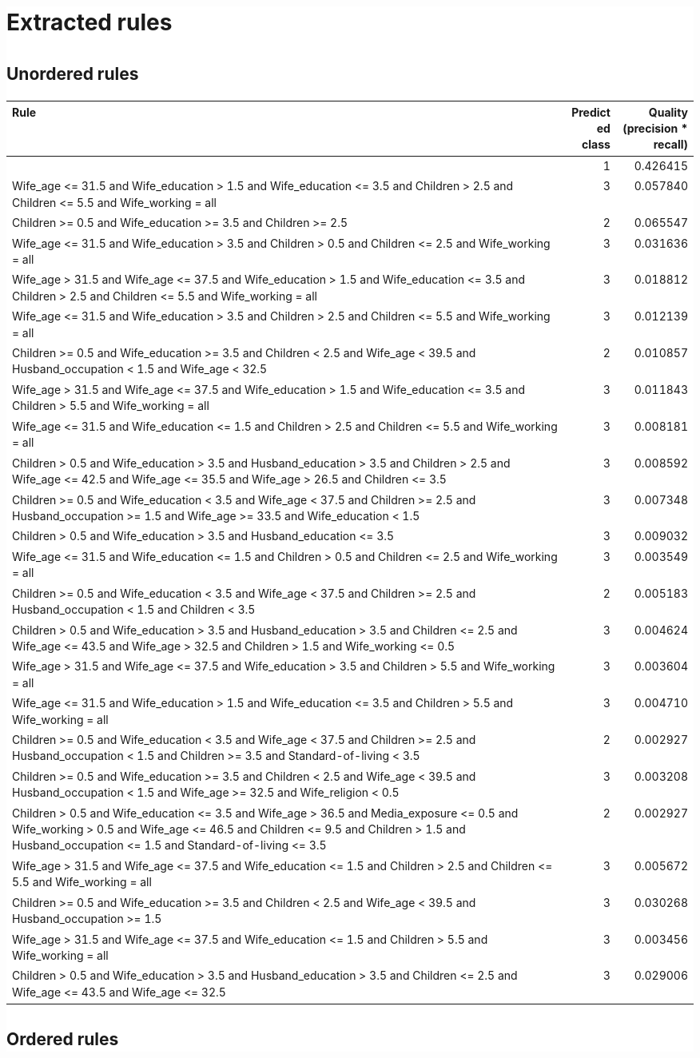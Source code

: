 # Extracted rules

## Unordered rules

| Rule | Predicted class | Quality (precision * recall) |
|:----|----:|----:|
|  | 1 | 0.426415 |
| Wife_age <= 31.5 and Wife_education > 1.5 and Wife_education <= 3.5 and Children > 2.5 and Children <= 5.5 and Wife_working = all | 3 | 0.057840 |
| Children >= 0.5 and Wife_education >= 3.5 and Children >= 2.5 | 2 | 0.065547 |
| Wife_age <= 31.5 and Wife_education > 3.5 and Children > 0.5 and Children <= 2.5 and Wife_working = all | 3 | 0.031636 |
| Wife_age > 31.5 and Wife_age <= 37.5 and Wife_education > 1.5 and Wife_education <= 3.5 and Children > 2.5 and Children <= 5.5 and Wife_working = all | 3 | 0.018812 |
| Wife_age <= 31.5 and Wife_education > 3.5 and Children > 2.5 and Children <= 5.5 and Wife_working = all | 3 | 0.012139 |
| Children >= 0.5 and Wife_education >= 3.5 and Children < 2.5 and Wife_age < 39.5 and Husband_occupation < 1.5 and Wife_age < 32.5 | 2 | 0.010857 |
| Wife_age > 31.5 and Wife_age <= 37.5 and Wife_education > 1.5 and Wife_education <= 3.5 and Children > 5.5 and Wife_working = all | 3 | 0.011843 |
| Wife_age <= 31.5 and Wife_education <= 1.5 and Children > 2.5 and Children <= 5.5 and Wife_working = all | 3 | 0.008181 |
| Children > 0.5 and Wife_education > 3.5 and Husband_education > 3.5 and Children > 2.5 and Wife_age <= 42.5 and Wife_age <= 35.5 and Wife_age > 26.5 and Children <= 3.5 | 3 | 0.008592 |
| Children >= 0.5 and Wife_education < 3.5 and Wife_age < 37.5 and Children >= 2.5 and Husband_occupation >= 1.5 and Wife_age >= 33.5 and Wife_education < 1.5 | 3 | 0.007348 |
| Children > 0.5 and Wife_education > 3.5 and Husband_education <= 3.5 | 3 | 0.009032 |
| Wife_age <= 31.5 and Wife_education <= 1.5 and Children > 0.5 and Children <= 2.5 and Wife_working = all | 3 | 0.003549 |
| Children >= 0.5 and Wife_education < 3.5 and Wife_age < 37.5 and Children >= 2.5 and Husband_occupation < 1.5 and Children < 3.5 | 2 | 0.005183 |
| Children > 0.5 and Wife_education > 3.5 and Husband_education > 3.5 and Children <= 2.5 and Wife_age <= 43.5 and Wife_age > 32.5 and Children > 1.5 and Wife_working <= 0.5 | 3 | 0.004624 |
| Wife_age > 31.5 and Wife_age <= 37.5 and Wife_education > 3.5 and Children > 5.5 and Wife_working = all | 3 | 0.003604 |
| Wife_age <= 31.5 and Wife_education > 1.5 and Wife_education <= 3.5 and Children > 5.5 and Wife_working = all | 3 | 0.004710 |
| Children >= 0.5 and Wife_education < 3.5 and Wife_age < 37.5 and Children >= 2.5 and Husband_occupation < 1.5 and Children >= 3.5 and Standard-of-living < 3.5 | 2 | 0.002927 |
| Children >= 0.5 and Wife_education >= 3.5 and Children < 2.5 and Wife_age < 39.5 and Husband_occupation < 1.5 and Wife_age >= 32.5 and Wife_religion < 0.5 | 3 | 0.003208 |
| Children > 0.5 and Wife_education <= 3.5 and Wife_age > 36.5 and Media_exposure <= 0.5 and Wife_working > 0.5 and Wife_age <= 46.5 and Children <= 9.5 and Children > 1.5 and Husband_occupation <= 1.5 and Standard-of-living <= 3.5 | 2 | 0.002927 |
| Wife_age > 31.5 and Wife_age <= 37.5 and Wife_education <= 1.5 and Children > 2.5 and Children <= 5.5 and Wife_working = all | 3 | 0.005672 |
| Children >= 0.5 and Wife_education >= 3.5 and Children < 2.5 and Wife_age < 39.5 and Husband_occupation >= 1.5 | 3 | 0.030268 |
| Wife_age > 31.5 and Wife_age <= 37.5 and Wife_education <= 1.5 and Children > 5.5 and Wife_working = all | 3 | 0.003456 |
| Children > 0.5 and Wife_education > 3.5 and Husband_education > 3.5 and Children <= 2.5 and Wife_age <= 43.5 and Wife_age <= 32.5 | 3 | 0.029006 |

## Ordered rules
